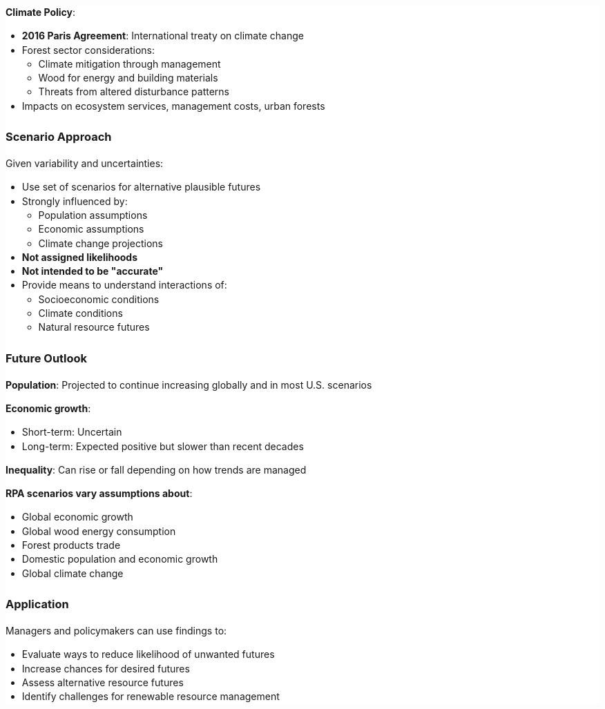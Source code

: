 **Climate Policy**:
- **2016 Paris Agreement**: International treaty on climate change
- Forest sector considerations:
  - Climate mitigation through management
  - Wood for energy and building materials
  - Threats from altered disturbance patterns
- Impacts on ecosystem services, management costs, urban forests

### Scenario Approach
Given variability and uncertainties:
- Use set of scenarios for alternative plausible futures
- Strongly influenced by:
  - Population assumptions
  - Economic assumptions
  - Climate change projections
- **Not assigned likelihoods**
- **Not intended to be "accurate"**
- Provide means to understand interactions of:
  - Socioeconomic conditions
  - Climate conditions
  - Natural resource futures

### Future Outlook
**Population**: Projected to continue increasing globally and in most U.S. scenarios

**Economic growth**:
- Short-term: Uncertain
- Long-term: Expected positive but slower than recent decades

**Inequality**: Can rise or fall depending on how trends are managed

**RPA scenarios vary assumptions about**:
- Global economic growth
- Global wood energy consumption
- Forest products trade
- Domestic population and economic growth
- Global climate change

### Application
Managers and policymakers can use findings to:
- Evaluate ways to reduce likelihood of unwanted futures
- Increase chances for desired futures
- Assess alternative resource futures
- Identify challenges for renewable resource management